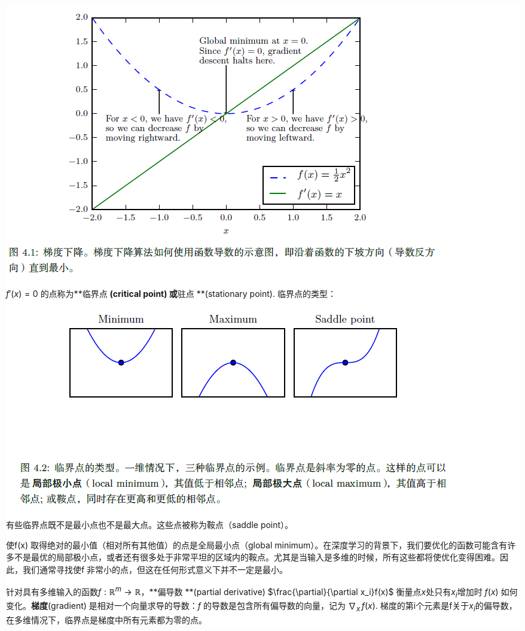 ![gradient descent](img/gradient_descent.png)

$f'(x)=0$ 的点称为**临界点 **(critical point) 或**驻点 **(stationary point). 临界点的类型：

![critical_points](img/critical_points.png)

有些临界点既不是最小点也不是最大点。这些点被称为鞍点（saddle point）。

使f(x) 取得绝对的最小值（相对所有其他值）的点是全局最小点（global minimum）。在深度学习的背景下，我们要优化的函数可能含有许多不是最优的局部极小点，或者还有很多处于非常平坦的区域内的鞍点。尤其是当输入是多维的时候，所有这些都将使优化变得困难。因此，我们通常寻找使f 非常小的点，但这在任何形式意义下并不一定是最小。

针对具有多维输入的函数$f: \mathbb{R}^m \rightarrow \mathbb{R}$，**偏导数 **(partial derivative) $\frac{\partial}{\partial x_i}f(x)$ 衡量点$x$处只有$x_i$增加时 $f(x)$ 如何变化。**梯度**(gradient) 是相对一个向量求导的导数：$f$ 的导数是包含所有偏导数的向量，记为 $\nabla_x\, f(x)$. 梯度的第i个元素是f关于$x_i$的偏导数，在多维情况下，临界点是梯度中所有元素都为零的点。
